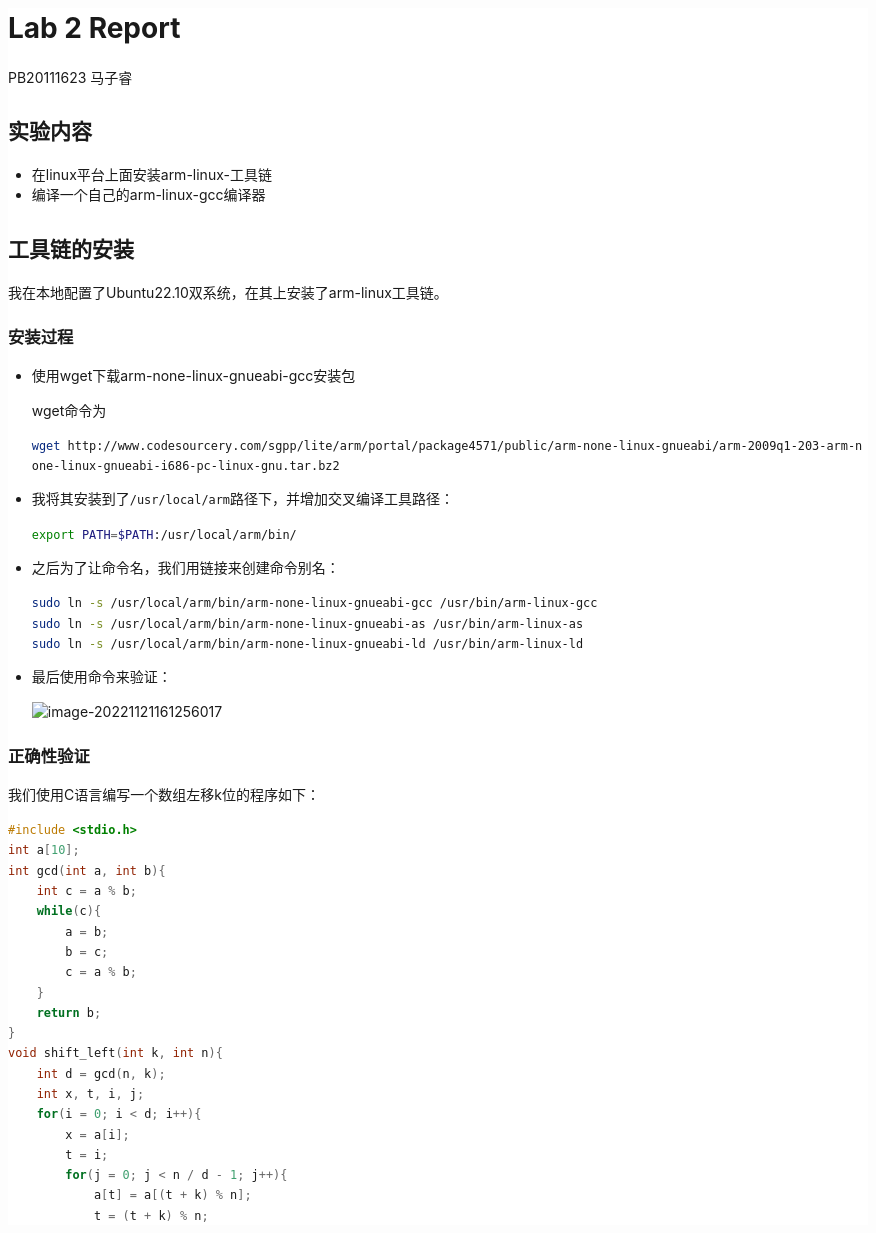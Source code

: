 # Lab 2 Report

PB20111623 马子睿

## 实验内容

* 在linux平台上面安装arm-linux-工具链
* 编译一个自己的arm-linux-gcc编译器

## 工具链的安装

我在本地配置了Ubuntu22.10双系统，在其上安装了arm-linux工具链。

### 安装过程

* 使用wget下载arm-none-linux-gnueabi-gcc安装包

  wget命令为

  ```bash
  wget http://www.codesourcery.com/sgpp/lite/arm/portal/package4571/public/arm-none-linux-gnueabi/arm-2009q1-203-arm-none-linux-gnueabi-i686-pc-linux-gnu.tar.bz2
  ```

* 我将其安装到了`/usr/local/arm`路径下，并增加交叉编译工具路径：

  ```bash
  export PATH=$PATH:/usr/local/arm/bin/
  ```

* 之后为了让命令名，我们用链接来创建命令别名：

  ```bash
  sudo ln -s /usr/local/arm/bin/arm-none-linux-gnueabi-gcc /usr/bin/arm-linux-gcc
  sudo ln -s /usr/local/arm/bin/arm-none-linux-gnueabi-as /usr/bin/arm-linux-as
  sudo ln -s /usr/local/arm/bin/arm-none-linux-gnueabi-ld /usr/bin/arm-linux-ld
  ```

* 最后使用命令来验证：

  ![image-20221121161256017](/home/madrid/snap/typora/76/.config/Typora/typora-user-images/image-20221121161256017.png)

### 正确性验证

我们使用C语言编写一个数组左移k位的程序如下：

```c++
#include <stdio.h>
int a[10];
int gcd(int a, int b){
    int c = a % b;
    while(c){
        a = b;
        b = c;
        c = a % b;
    }
    return b;
}
void shift_left(int k, int n){
    int d = gcd(n, k);
    int x, t, i, j;
    for(i = 0; i < d; i++){
        x = a[i];
        t = i;
        for(j = 0; j < n / d - 1; j++){
            a[t] = a[(t + k) % n];
            t = (t + k) % n;
```